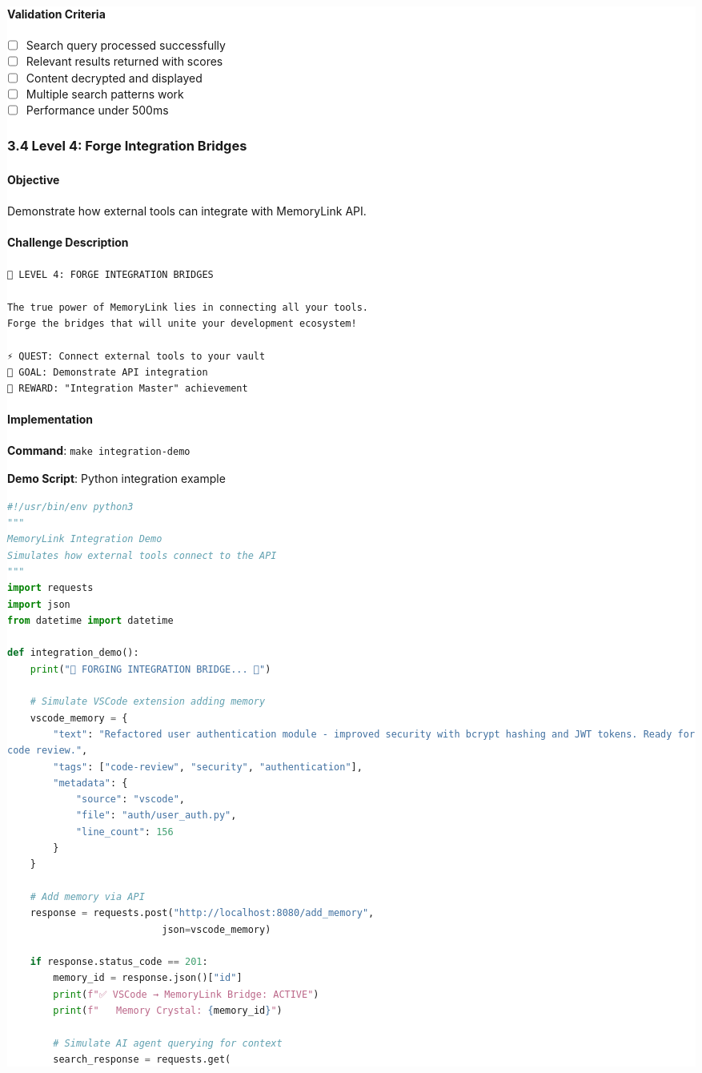#### Validation Criteria
- [ ] Search query processed successfully
- [ ] Relevant results returned with scores
- [ ] Content decrypted and displayed
- [ ] Multiple search patterns work
- [ ] Performance under 500ms

### 3.4 Level 4: Forge Integration Bridges

#### Objective
Demonstrate how external tools can integrate with MemoryLink API.

#### Challenge Description
```
🌉 LEVEL 4: FORGE INTEGRATION BRIDGES

The true power of MemoryLink lies in connecting all your tools.
Forge the bridges that will unite your development ecosystem!

⚡ QUEST: Connect external tools to your vault
🎯 GOAL: Demonstrate API integration
💎 REWARD: "Integration Master" achievement
```

#### Implementation
**Command**: `make integration-demo`

**Demo Script**: Python integration example
```python
#!/usr/bin/env python3
"""
MemoryLink Integration Demo
Simulates how external tools connect to the API
"""
import requests
import json
from datetime import datetime

def integration_demo():
    print("🌉 FORGING INTEGRATION BRIDGE... 🌉")
    
    # Simulate VSCode extension adding memory
    vscode_memory = {
        "text": "Refactored user authentication module - improved security with bcrypt hashing and JWT tokens. Ready for code review.",
        "tags": ["code-review", "security", "authentication"],
        "metadata": {
            "source": "vscode",
            "file": "auth/user_auth.py",
            "line_count": 156
        }
    }
    
    # Add memory via API
    response = requests.post("http://localhost:8080/add_memory", 
                           json=vscode_memory)
    
    if response.status_code == 201:
        memory_id = response.json()["id"]
        print(f"✅ VSCode → MemoryLink Bridge: ACTIVE")
        print(f"   Memory Crystal: {memory_id}")
        
        # Simulate AI agent querying for context
        search_response = requests.get(
```